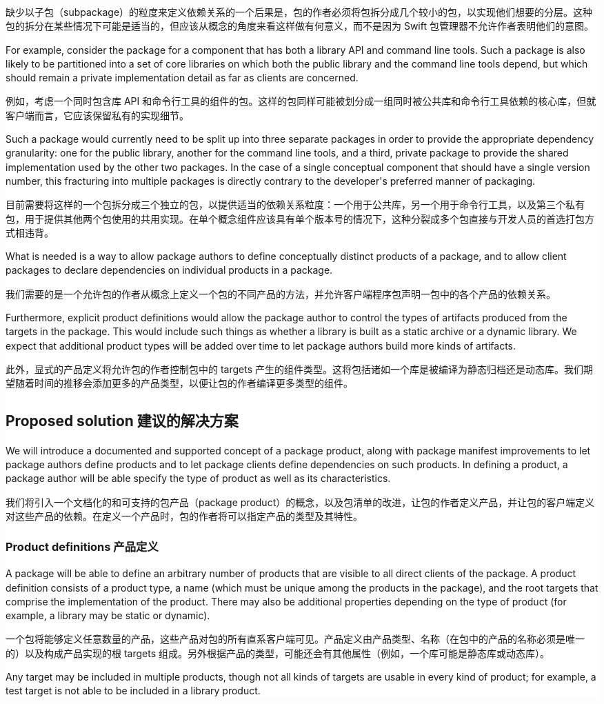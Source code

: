 缺少以子包（subpackage）的粒度来定义依赖关系的一个后果是，包的作者必须将包拆分成几个较小的包，以实现他们想要的分层。这种包的拆分在某些情况下可能是适当的，但应该从概念的角度来看这样做有何意义，而不是因为 Swift 包管理器不允许作者表明他们的意图。

For example, consider the package for a component that has both a library API and command line tools.  Such a package is also likely to be partitioned into a set of core libraries on which both the public library and the command line tools depend, but which should remain a private implementation detail as far as clients are concerned.

例如，考虑一个同时包含库 API 和命令行工具的组件的包。这样的包同样可能被划分成一组同时被公共库和命令行工具依赖的核心库，但就客户端而言，它应该保留私有的实现细节。

Such a package would currently need to be split up into three separate packages in order to provide the appropriate dependency granularity:  one for the public library, another for the command line tools, and a third, private package to provide the shared implementation used by the other two packages.  In the case of a single conceptual component that should have a single version number, this fracturing into multiple packages is directly contrary to the developer's preferred manner of packaging.

目前需要将这样的一个包拆分成三个独立的包，以提供适当的依赖关系粒度：一个用于公共库，另一个用于命令行工具，以及第三个私有包，用于提供其他两个包使用的共用实现。在单个概念组件应该具有单个版本号的情况下，这种分裂成多个包直接与开发人员的首选打包方式相违背。

What is needed is a way to allow package authors to define conceptually distinct products of a package, and to allow client packages to declare dependencies on individual products in a package.

我们需要的是一个允许包的作者从概念上定义一个包的不同产品的方法，并允许客户端程序包声明一包中的各个产品的依赖关系。

Furthermore, explicit product definitions would allow the package author to control the types of artifacts produced from the targets in the package.  This would include such things as whether a library is built as a static archive or a dynamic library.  We expect that additional product types will be added over time to let package authors build more kinds of artifacts.

此外，显式的产品定义将允许包的作者控制包中的 targets 产生的组件类型。这将包括诸如一个库是被编译为静态归档还是动态库。我们期望随着时间的推移会添加更多的产品类型，以便让包的作者编译更多类型的组件。

## Proposed solution 建议的解决方案

We will introduce a documented and supported concept of a package product, along with package manifest improvements to let package authors define products and to let package clients define dependencies on such products.  In defining a product, a package author will be able specify the type of product as well as its characteristics.

我们将引入一个文档化的和可支持的包产品（package product）的概念，以及包清单的改进，让包的作者定义产品，并让包的客户端定义对这些产品的依赖。在定义一个产品时，包的作者将可以指定产品的类型及其特性。

### Product definitions 产品定义

A package will be able to define an arbitrary number of products that are visible to all direct clients of the package.  A product definition consists of a product type, a name (which must be unique among the products in the package), and the root targets that comprise the implementation of the product.  There may also be additional properties depending on the type of product (for example, a library may be static or dynamic).

一个包将能够定义任意数量的产品，这些产品对包的所有直系客户端可见。产品定义由产品类型、名称（在包中的产品的名称必须是唯一的）以及构成产品实现的根 targets 组成。另外根据产品的类型，可能还会有其他属性（例如，一个库可能是静态库或动态库）。

Any target may be included in multiple products, though not all kinds of targets are usable in every kind of product; for example, a test target is not able to be included in a library product.
